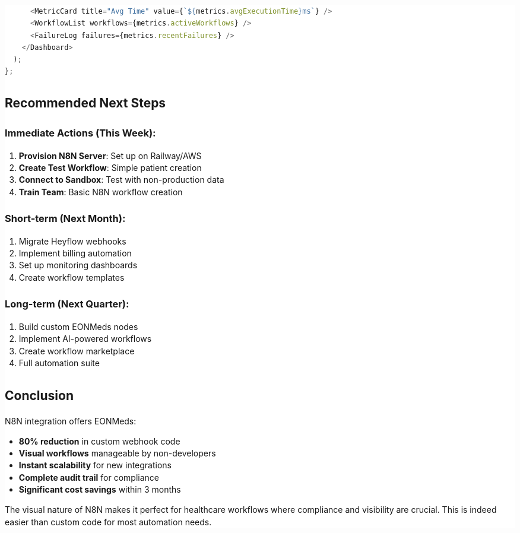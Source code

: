 ```javascript
      <MetricCard title="Avg Time" value={`${metrics.avgExecutionTime}ms`} />
      <WorkflowList workflows={metrics.activeWorkflows} />
      <FailureLog failures={metrics.recentFailures} />
    </Dashboard>
  );
};
```

## Recommended Next Steps

### Immediate Actions (This Week):
1. **Provision N8N Server**: Set up on Railway/AWS
2. **Create Test Workflow**: Simple patient creation
3. **Connect to Sandbox**: Test with non-production data
4. **Train Team**: Basic N8N workflow creation

### Short-term (Next Month):
1. Migrate Heyflow webhooks
2. Implement billing automation
3. Set up monitoring dashboards
4. Create workflow templates

### Long-term (Next Quarter):
1. Build custom EONMeds nodes
2. Implement AI-powered workflows
3. Create workflow marketplace
4. Full automation suite

## Conclusion

N8N integration offers EONMeds:
- **80% reduction** in custom webhook code
- **Visual workflows** manageable by non-developers
- **Instant scalability** for new integrations
- **Complete audit trail** for compliance
- **Significant cost savings** within 3 months

The visual nature of N8N makes it perfect for healthcare workflows where compliance and visibility are crucial. This is indeed easier than custom code for most automation needs.
